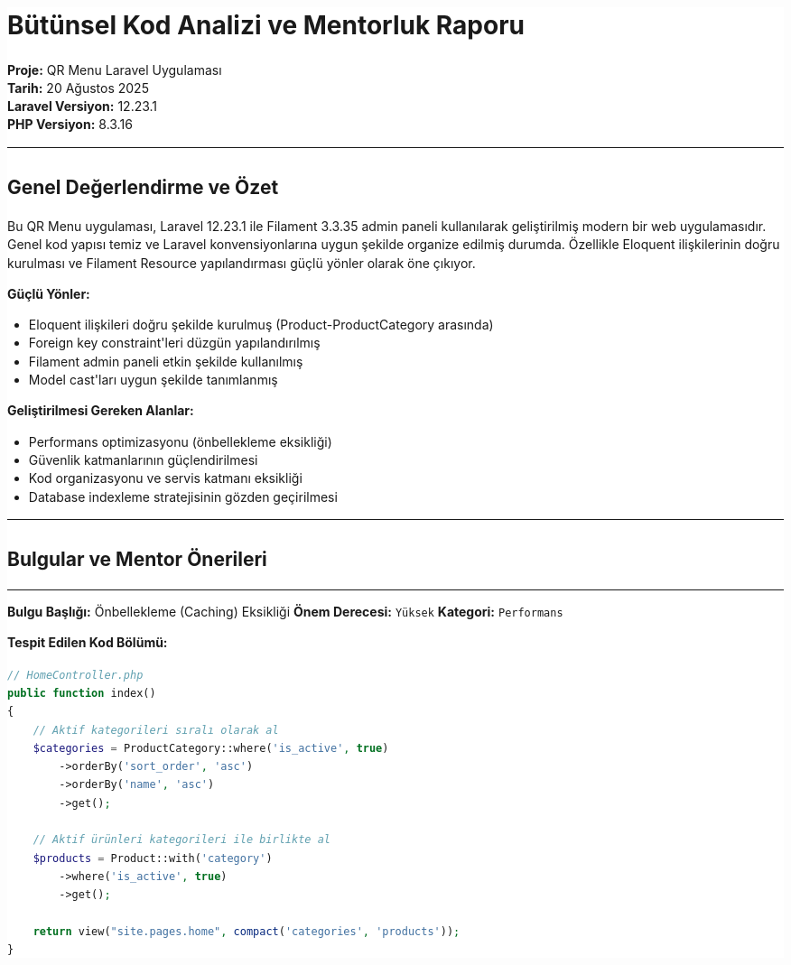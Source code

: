 # Bütünsel Kod Analizi ve Mentorluk Raporu
**Proje:** QR Menu Laravel Uygulaması  
**Tarih:** 20 Ağustos 2025  
**Laravel Versiyon:** 12.23.1  
**PHP Versiyon:** 8.3.16  

---

## Genel Değerlendirme ve Özet

Bu QR Menu uygulaması, Laravel 12.23.1 ile Filament 3.3.35 admin paneli kullanılarak geliştirilmiş modern bir web uygulamasıdır. Genel kod yapısı temiz ve Laravel konvensiyonlarına uygun şekilde organize edilmiş durumda. Özellikle Eloquent ilişkilerinin doğru kurulması ve Filament Resource yapılandırması güçlü yönler olarak öne çıkıyor.

**Güçlü Yönler:**
- Eloquent ilişkileri doğru şekilde kurulmuş (Product-ProductCategory arasında)
- Foreign key constraint'leri düzgün yapılandırılmış
- Filament admin paneli etkin şekilde kullanılmış
- Model cast'ları uygun şekilde tanımlanmış

**Geliştirilmesi Gereken Alanlar:**
- Performans optimizasyonu (önbellekleme eksikliği)
- Güvenlik katmanlarının güçlendirilmesi
- Kod organizasyonu ve servis katmanı eksikliği
- Database indexleme stratejisinin gözden geçirilmesi

---

## Bulgular ve Mentor Önerileri

---

**Bulgu Başlığı:** Önbellekleme (Caching) Eksikliği
**Önem Derecesi:** `Yüksek`
**Kategori:** `Performans`

**Tespit Edilen Kod Bölümü:**
```php
// HomeController.php
public function index()
{
    // Aktif kategorileri sıralı olarak al
    $categories = ProductCategory::where('is_active', true)
        ->orderBy('sort_order', 'asc')
        ->orderBy('name', 'asc')
        ->get();

    // Aktif ürünleri kategorileri ile birlikte al
    $products = Product::with('category')
        ->where('is_active', true)
        ->get();

    return view("site.pages.home", compact('categories', 'products'));
}
```
